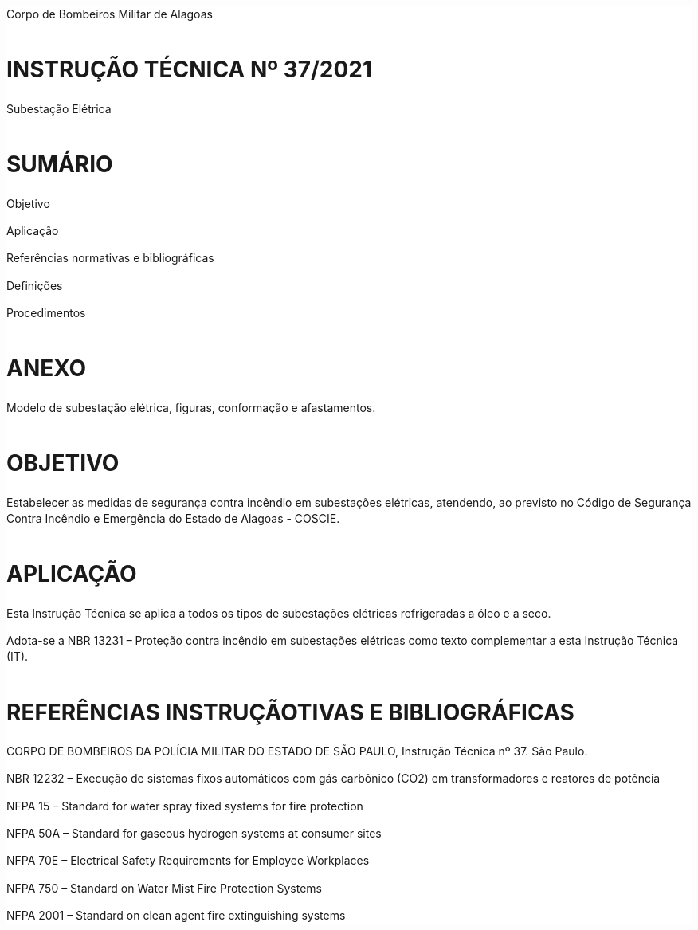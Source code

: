 Corpo de Bombeiros Militar de Alagoas

# INSTRUÇÃO TÉCNICA Nº 37/2021

Subestação Elétrica

# SUMÁRIO

Objetivo

Aplicação

Referências normativas e bibliográficas

Definições

Procedimentos

# ANEXO

Modelo de subestação elétrica, figuras, conformação e afastamentos.

# OBJETIVO

Estabelecer as medidas de segurança contra incêndio em subestações elétricas, atendendo, ao previsto no Código de Segurança Contra Incêndio e Emergência do Estado de Alagoas - COSCIE.

# APLICAÇÃO

Esta Instrução Técnica se aplica a todos os tipos de subestações elétricas refrigeradas a óleo e a seco. 

Adota-se a NBR 13231 – Proteção contra incêndio em subestações elétricas como texto complementar a esta Instrução Técnica (IT). 

# REFERÊNCIAS INSTRUÇÃOTIVAS E BIBLIOGRÁFICAS

CORPO DE BOMBEIROS DA POLÍCIA MILITAR DO ESTADO DE SÃO PAULO, Instrução Técnica nº 37. São Paulo.

NBR 12232 – Execução de sistemas fixos automáticos com gás carbônico (CO2) em transformadores e reatores de potência 

NFPA 15 – Standard for water spray fixed systems for fire protection 

NFPA 50A – Standard for gaseous hydrogen systems at consumer sites 

NFPA 70E – Electrical Safety Requirements for Employee Workplaces 

NFPA 750 – Standard on Water Mist Fire Protection Systems 

NFPA 2001 – Standard on clean agent fire extinguishing systems
